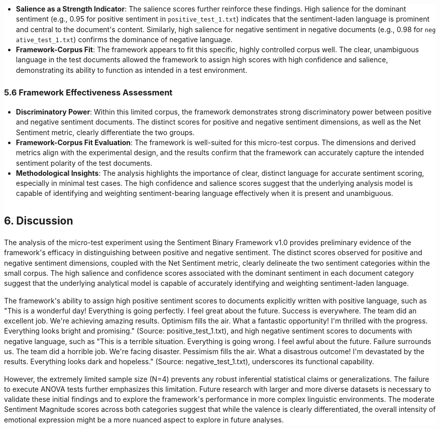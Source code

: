*   **Salience as a Strength Indicator**: The salience scores further reinforce these findings. High salience for the dominant sentiment (e.g., 0.95 for positive sentiment in `positive_test_1.txt`) indicates that the sentiment-laden language is prominent and central to the document's content. Similarly, high salience for negative sentiment in negative documents (e.g., 0.98 for `negative_test_1.txt`) confirms the dominance of negative language.
*   **Framework-Corpus Fit**: The framework appears to fit this specific, highly controlled corpus well. The clear, unambiguous language in the test documents allowed the framework to assign high scores with high confidence and salience, demonstrating its ability to function as intended in a test environment.

### 5.6 Framework Effectiveness Assessment

*   **Discriminatory Power**: Within this limited corpus, the framework demonstrates strong discriminatory power between positive and negative sentiment documents. The distinct scores for positive and negative sentiment dimensions, as well as the Net Sentiment metric, clearly differentiate the two groups.
*   **Framework-Corpus Fit Evaluation**: The framework is well-suited for this micro-test corpus. The dimensions and derived metrics align with the experimental design, and the results confirm that the framework can accurately capture the intended sentiment polarity of the test documents.
*   **Methodological Insights**: The analysis highlights the importance of clear, distinct language for accurate sentiment scoring, especially in minimal test cases. The high confidence and salience scores suggest that the underlying analysis model is capable of identifying and weighting sentiment-bearing language effectively when it is present and unambiguous.

## 6. Discussion

The analysis of the micro-test experiment using the Sentiment Binary Framework v1.0 provides preliminary evidence of the framework's efficacy in distinguishing between positive and negative sentiment. The distinct scores observed for positive and negative sentiment dimensions, coupled with the Net Sentiment metric, clearly delineate the two sentiment categories within the small corpus. The high salience and confidence scores associated with the dominant sentiment in each document category suggest that the underlying analytical model is capable of accurately identifying and weighting sentiment-laden language.

The framework's ability to assign high positive sentiment scores to documents explicitly written with positive language, such as "This is a wonderful day! Everything is going perfectly. I feel great about the future. Success is everywhere. The team did an excellent job. We're achieving amazing results. Optimism fills the air. What a fantastic opportunity! I'm thrilled with the progress. Everything looks bright and promising." (Source: positive_test_1.txt), and high negative sentiment scores to documents with negative language, such as "This is a terrible situation. Everything is going wrong. I feel awful about the future. Failure surrounds us. The team did a horrible job. We're facing disaster. Pessimism fills the air. What a disastrous outcome! I'm devastated by the results. Everything looks dark and hopeless." (Source: negative_test_1.txt), underscores its functional capability.

However, the extremely limited sample size (N=4) prevents any robust inferential statistical claims or generalizations. The failure to execute ANOVA tests further emphasizes this limitation. Future research with larger and more diverse datasets is necessary to validate these initial findings and to explore the framework's performance in more complex linguistic environments. The moderate Sentiment Magnitude scores across both categories suggest that while the valence is clearly differentiated, the overall intensity of emotional expression might be a more nuanced aspect to explore in future analyses.
